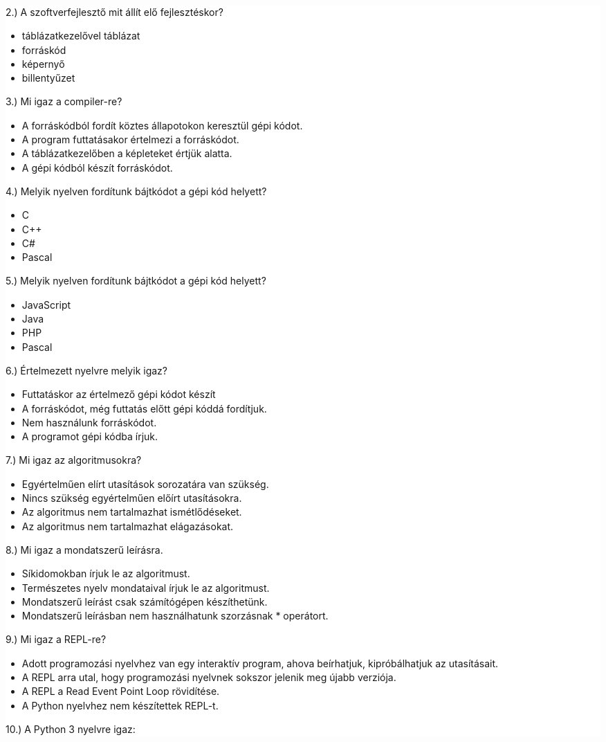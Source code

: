 2.) A szoftverfejlesztő mit állít elő fejlesztéskor?

* táblázatkezelővel táblázat
* forráskód
* képernyő
* billentyűzet

3.) Mi igaz a compiler-re?

* A forráskódból fordít köztes állapotokon keresztül gépi kódot.
* A program futtatásakor értelmezi a forráskódot.
* A táblázatkezelőben a képleteket értjük alatta.
* A gépi kódból készít forráskódot.

4.) Melyik nyelven fordítunk bájtkódot a gépi kód helyett?

* C
* C++
* C#
* Pascal

5.) Melyik nyelven fordítunk bájtkódot a gépi kód helyett?

* JavaScript
* Java
* PHP
* Pascal

6.) Értelmezett nyelvre melyik igaz?

* Futtatáskor az értelmező gépi kódot készít
* A forráskódot, még futtatás előtt gépi kóddá fordítjuk.
* Nem használunk forráskódot.
* A programot gépi kódba írjuk.

7.) Mi igaz az algoritmusokra?

* Egyértelműen elírt utasítások sorozatára van szükség.
* Nincs szükség egyértelműen előírt utasításokra.
* Az algoritmus nem tartalmazhat ismétlődéseket.
* Az algoritmus nem tartalmazhat elágazásokat.

8.) Mi igaz a mondatszerű leírásra.

* Síkidomokban írjuk le az algoritmust.
* Természetes nyelv mondataival írjuk le az algoritmust.
* Mondatszerű leírást csak számítógépen készíthetünk.
* Mondatszerű leírásban nem használhatunk szorzásnak * operátort.

9.) Mi igaz a REPL-re?

* Adott programozási nyelvhez van egy interaktív program, ahova beírhatjuk, kipróbálhatjuk az utasításait.
* A REPL arra utal, hogy programozási nyelvnek sokszor jelenik meg újabb verziója.
* A REPL a Read Event Point Loop rövidítése.
* A Python nyelvhez nem készítettek REPL-t.

10.) A Python 3 nyelvre igaz:
